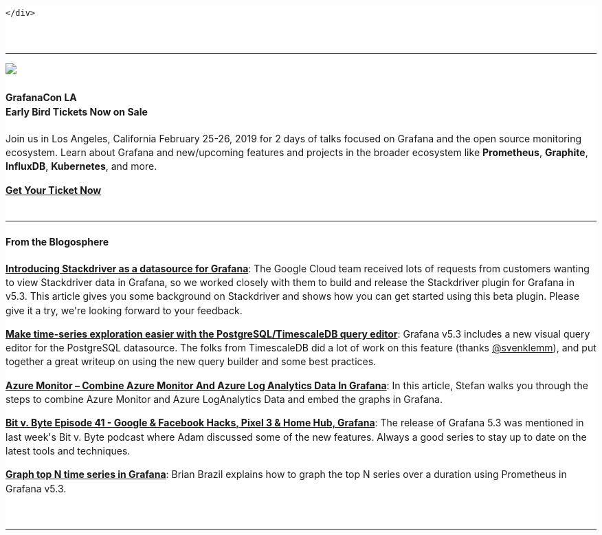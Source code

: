 	</div>
</div>

<br />
<hr />

<div class="row row--internal-gutters">
	<div class="col col--sm-8">
		<a href="https://www.grafanacon.org/" target="_blank"><img src="/assets/img/blog/timeshift/grafanacon_earlybird.jpg" width="600" /></a>
	</div>
	<div class="col col--sm-4">
		<h4>GrafanaCon LA <br />Early Bird Tickets Now on Sale</h4>
		<p>Join us in Los Angeles, California February 25-26, 2019 for 2 days of talks focused on Grafana and the open source monitoring ecosystem. Learn about Grafana and new/upcoming features and projects in the broader ecosystem like <strong>Prometheus</strong>, <strong>Graphite</strong>, <strong>InfluxDB</strong>, <strong>Kubernetes</strong>, and more.</p>
		<a class="btn btn--outline" href="https://www.grafanacon.org/" target="_blank"><strong>Get Your Ticket Now</strong></a>
	</div>
</div>

<br />
<hr />

#### From the Blogosphere
[**Introducing Stackdriver as a datasource for Grafana**](https://cloud.google.com/blog/products/management-tools/introducing-stackdriver-as-a-data-source-for-grafana):  The Google Cloud team received lots of requests from customers wanting to view Stackdriver data in Grafana, so we worked closely with them to build and release the Stackdriver plugin for Grafana in v5.3. This article gives you some background on Stackdriver and shows how you can get started using this beta plugin. Please give it a try, we're looking forward to your feedback.

[**Make time-series exploration easier with the PostgreSQL/TimescaleDB query editor**](https://grafana.com/blog/2018/10/15/make-time-series-exploration-easier-with-the-postgresql/timescaledb-query-editor/):  Grafana v5.3 includes a new visual query editor for the PostgreSQL datasource. The folks from TimescaleDB did a lot of work on this feature (thanks [@svenklemm](https://github.com/svenklemm)), and put together a great writeup on using the new query builder and some best practices.

[**Azure Monitor – Combine Azure Monitor And Azure Log Analytics Data In Grafana**](https://www.stefanroth.net/2018/10/12/azure-monitor-combine-azure-monitor-and-azure-log-analytics-data-in-grafana/):  In this article, Stefan walks you through the steps to combine Azure Monitor and Azure LogAnalytics Data and embed the graphs in Grafana.

[**Bit v. Byte Episode 41 - Google & Facebook Hacks, Pixel 3 & Home Hub, Grafana**](https://anchor.fm/bit-v-byte/episodes/Episode-41---Google--Facebook-Hacks--Pixel-3--Home-Hub--GrafanaFontAwesomeDNSControlRestic-e2dd5b/a-a5rsro):  The release of Grafana 5.3 was mentioned in last week's Bit v. Byte podcast where Adam discussed some of the new features. Always a good series to stay up to date on the latest tools and techniques.

[**Graph top N time series in Grafana**](https://www.robustperception.io/graph-top-n-time-series-in-grafana):  Brian Brazil explains how to graph the top N series over a duration using Prometheus in Grafana v5.3.

<br />
<hr />
